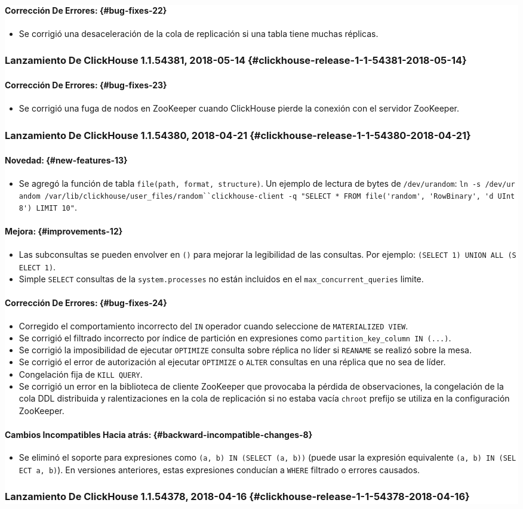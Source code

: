 #### Corrección De Errores: {#bug-fixes-22}

-   Se corrigió una desaceleración de la cola de replicación si una tabla tiene muchas réplicas.

### Lanzamiento De ClickHouse 1.1.54381, 2018-05-14 {#clickhouse-release-1-1-54381-2018-05-14}

#### Corrección De Errores: {#bug-fixes-23}

-   Se corrigió una fuga de nodos en ZooKeeper cuando ClickHouse pierde la conexión con el servidor ZooKeeper.

### Lanzamiento De ClickHouse 1.1.54380, 2018-04-21 {#clickhouse-release-1-1-54380-2018-04-21}

#### Novedad: {#new-features-13}

-   Se agregó la función de tabla `file(path, format, structure)`. Un ejemplo de lectura de bytes de `/dev/urandom`: ``` ln -s /dev/urandom /var/lib/clickhouse/user_files/random``clickhouse-client -q "SELECT * FROM file('random', 'RowBinary', 'd UInt8') LIMIT 10" ```.

#### Mejora: {#improvements-12}

-   Las subconsultas se pueden envolver en `()` para mejorar la legibilidad de las consultas. Por ejemplo: `(SELECT 1) UNION ALL (SELECT 1)`.
-   Simple `SELECT` consultas de la `system.processes` no están incluidos en el `max_concurrent_queries` limite.

#### Corrección De Errores: {#bug-fixes-24}

-   Corregido el comportamiento incorrecto del `IN` operador cuando seleccione de `MATERIALIZED VIEW`.
-   Se corrigió el filtrado incorrecto por índice de partición en expresiones como `partition_key_column IN (...)`.
-   Se corrigió la imposibilidad de ejecutar `OPTIMIZE` consulta sobre réplica no líder si `REANAME` se realizó sobre la mesa.
-   Se corrigió el error de autorización al ejecutar `OPTIMIZE` o `ALTER` consultas en una réplica que no sea de líder.
-   Congelación fija de `KILL QUERY`.
-   Se corrigió un error en la biblioteca de cliente ZooKeeper que provocaba la pérdida de observaciones, la congelación de la cola DDL distribuida y ralentizaciones en la cola de replicación si no estaba vacía `chroot` prefijo se utiliza en la configuración ZooKeeper.

#### Cambios Incompatibles Hacia atrás: {#backward-incompatible-changes-8}

-   Se eliminó el soporte para expresiones como `(a, b) IN (SELECT (a, b))` (puede usar la expresión equivalente `(a, b) IN (SELECT a, b)`). En versiones anteriores, estas expresiones conducían a `WHERE` filtrado o errores causados.

### Lanzamiento De ClickHouse 1.1.54378, 2018-04-16 {#clickhouse-release-1-1-54378-2018-04-16}
